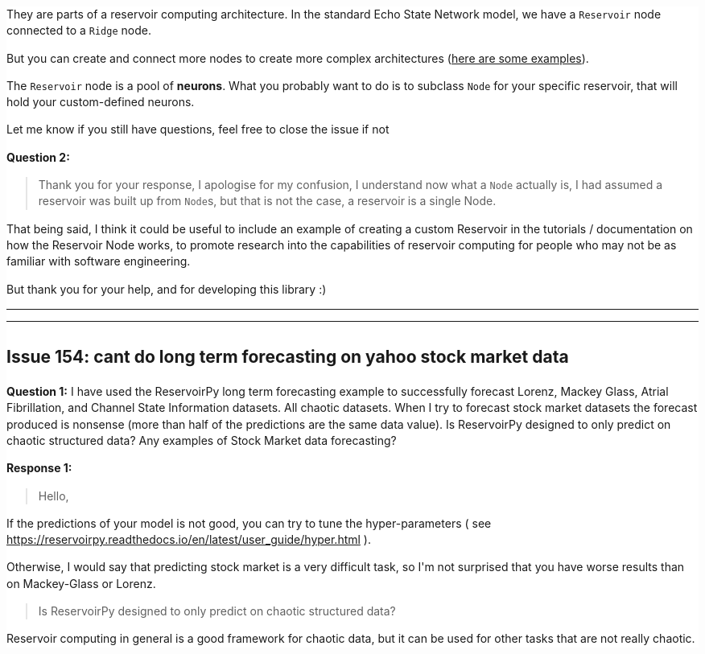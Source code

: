 They are parts of a reservoir computing architecture. In the standard Echo State Network model, we have a `Reservoir` node connected to a `Ridge` node.

But you can create and connect more nodes to create more complex architectures ([here are some examples](https://arxiv.org/pdf/1712.04323.pdf)).



The `Reservoir` node is a pool of **neurons**. What you probably want to do is to subclass `Node` for your specific reservoir, that will hold your custom-defined neurons.



Let me know if you still have questions, feel free to close the issue if not

**Question 2:**
> Thank you for your response, I apologise for my confusion, I understand now what a `Node` actually is, I had assumed a reservoir was built up from `Node`s, but that is not the case, a reservoir is a single Node.



That being said, I think it could be useful to include an example of creating a custom Reservoir in the tutorials / documentation on how the Reservoir Node works, to promote research into the capabilities of reservoir computing for people who may not be as familiar with software engineering.



But thank you for your help, and for developing this library :)

---

---

## Issue 154: cant do long term forecasting on yahoo stock market data

**Question 1:** I have used the ReservoirPy long term forecasting example to successfully forecast Lorenz, Mackey Glass, Atrial Fibrillation, and Channel State Information datasets. All chaotic datasets. When I try to forecast stock market datasets the forecast produced is nonsense (more than half of the predictions are the same data value). Is ReservoirPy designed to only predict on chaotic structured data? Any examples of Stock Market data forecasting?

**Response 1:**
> Hello,

If the predictions of your model is not good, you can try to tune the hyper-parameters ( see https://reservoirpy.readthedocs.io/en/latest/user_guide/hyper.html ).



Otherwise, I would say that predicting stock market is a very difficult task, so I'm not surprised that you have worse results than on Mackey-Glass or Lorenz. 



> Is ReservoirPy designed to only predict on chaotic structured data?



Reservoir computing in general is a good framework for chaotic data, but it can be used for other tasks that are not really chaotic.
